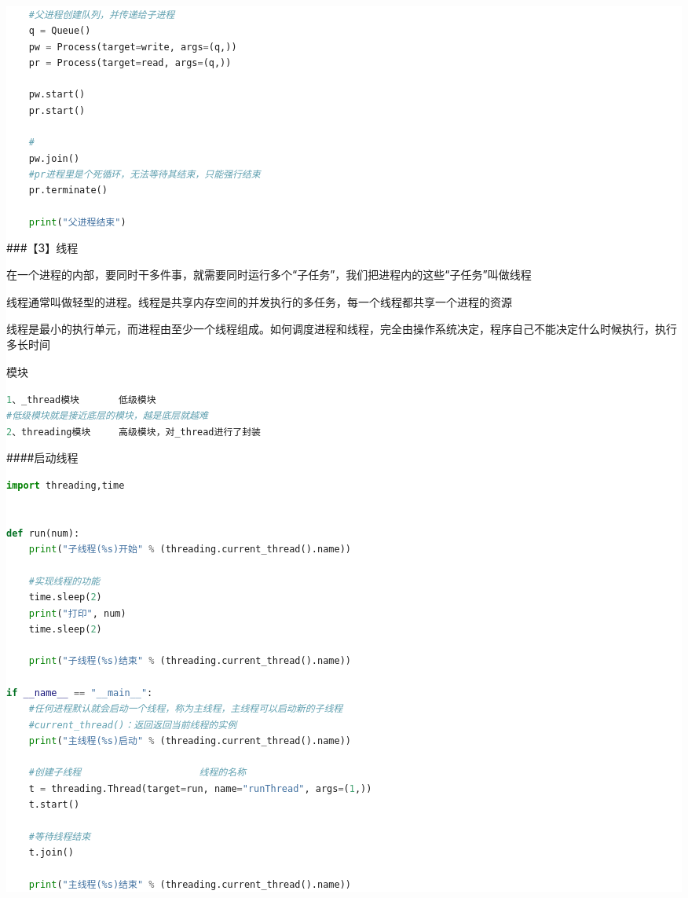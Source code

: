 ```python
    #父进程创建队列，并传递给子进程
    q = Queue()
    pw = Process(target=write, args=(q,))
    pr = Process(target=read, args=(q,))

    pw.start()
    pr.start()

    #
    pw.join()
    #pr进程里是个死循环，无法等待其结束，只能强行结束
    pr.terminate()

    print("父进程结束")
```

###【3】线程

在一个进程的内部，要同时干多件事，就需要同时运行多个“子任务”，我们把进程内的这些“子任务”叫做线程


线程通常叫做轻型的进程。线程是共享内存空间的并发执行的多任务，每一个线程都共享一个进程的资源

线程是最小的执行单元，而进程由至少一个线程组成。如何调度进程和线程，完全由操作系统决定，程序自己不能决定什么时候执行，执行多长时间


模块

```python
1、_thread模块       低级模块
#低级模块就是接近底层的模块，越是底层就越难
2、threading模块     高级模块，对_thread进行了封装
```

####启动线程

```python
import threading,time


def run(num):
    print("子线程(%s)开始" % (threading.current_thread().name))

    #实现线程的功能
    time.sleep(2)
    print("打印", num)
    time.sleep(2)

    print("子线程(%s)结束" % (threading.current_thread().name))

if __name__ == "__main__":
    #任何进程默认就会启动一个线程，称为主线程，主线程可以启动新的子线程
    #current_thread()：返回返回当前线程的实例
    print("主线程(%s)启动" % (threading.current_thread().name))

    #创建子线程                     线程的名称
    t = threading.Thread(target=run, name="runThread", args=(1,))
    t.start()

    #等待线程结束
    t.join()

    print("主线程(%s)结束" % (threading.current_thread().name))
```
